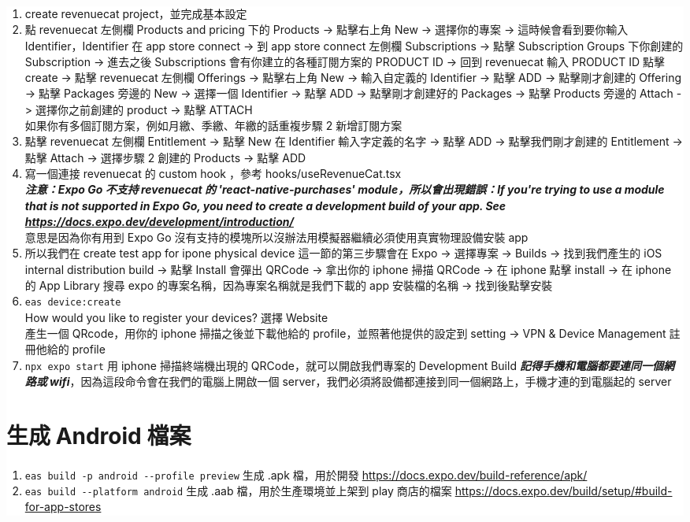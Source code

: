 1. create revenuecat project，並完成基本設定
2. 點 revenuecat 左側欄 Products and pricing 下的 Products -> 點擊右上角 New -> 選擇你的專案 -> 這時候會看到要你輸入 Identifier，Identifier 在 app store connect -> 到 app store connect 左側欄 Subscriptions -> 點擊 Subscription Groups 下你創建的 Subscription -> 進去之後 Subscriptions 會有你建立的各種訂閱方案的 PRODUCT ID -> 回到 revenuecat 輸入 PRODUCT ID 點擊 create -> 點擊 revenuecat 左側欄 Offerings -> 點擊右上角 New -> 輸入自定義的 Identifier -> 點擊 ADD -> 點擊剛才創建的 Offering -> 點擊 Packages 旁邊的 New -> 選擇一個 Identifier -> 點擊 ADD -> 點擊剛才創建好的 Packages -> 點擊 Products 旁邊的 Attach -> 選擇你之前創建的 product -> 點擊 ATTACH  
   如果你有多個訂閱方案，例如月繳、季繳、年繳的話重複步驟 2 新增訂閱方案
3. 點擊 revenuecat 左側欄 Entitlement -> 點擊 New 在 Identifier 輸入字定義的名字 -> 點擊 ADD -> 點擊我們剛才創建的 Entitlement -> 點擊 Attach -> 選擇步驟 2 創建的 Products -> 點擊 ADD
4. 寫一個連接 revenuecat 的 custom hook ，參考 hooks/useRevenueCat.tsx  
   **_注意：Expo Go 不支持 revenuecat 的 'react-native-purchases' module，所以會出現錯誤：If you're trying to use a module that is not supported in Expo Go, you need to create a development build of your app. See https://docs.expo.dev/development/introduction/_**  
   意思是因為你有用到 Expo Go 沒有支持的模塊所以沒辦法用模擬器繼續必須使用真實物理設備安裝 app
5. 所以我們在 create test app for ipone physical device 這一節的第三步驟會在 Expo -> 選擇專案 -> Builds -> 找到我們產生的 iOS internal distribution build -> 點擊 Install 會彈出 QRCode -> 拿出你的 iphone 掃描 QRCode -> 在 iphone 點擊 install -> 在 iphone 的 App Library 搜尋 expo 的專案名稱，因為專案名稱就是我們下載的 app 安裝檔的名稱 -> 找到後點擊安裝
6. `eas device:create`  
   How would you like to register your devices? 選擇 Website  
   產生一個 QRcode，用你的 iphone 掃描之後並下載他給的 profile，並照著他提供的設定到 setting -> VPN & Device Management 註冊他給的 profile
7. `npx expo start` 用 iphone 掃描終端機出現的 QRCode，就可以開啟我們專案的 Development Build **_記得手機和電腦都要連同一個網路或 wifi_**，因為這段命令會在我們的電腦上開啟一個 server，我們必須將設備都連接到同一個網路上，手機才連的到電腦起的 server

# 生成 Android 檔案

1. `eas build -p android --profile preview` 生成 .apk 檔，用於開發
   https://docs.expo.dev/build-reference/apk/
2. `eas build --platform android` 生成 .aab 檔，用於生產環境並上架到 play 商店的檔案
   https://docs.expo.dev/build/setup/#build-for-app-stores
